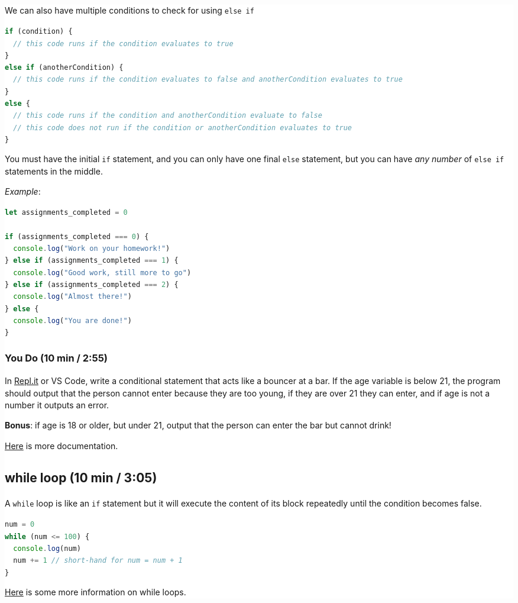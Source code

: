 We can also have multiple conditions to check for using `else if`

```js
if (condition) {
  // this code runs if the condition evaluates to true
}
else if (anotherCondition) {
  // this code runs if the condition evaluates to false and anotherCondition evaluates to true
}
else {
  // this code runs if the condition and anotherCondition evaluate to false
  // this code does not run if the condition or anotherCondition evaluates to true
}
```
You must have the initial `if` statement, and you can only have one final `else` statement, but you can have *any number* of `else if` statements in the middle.

*Example*:
```js
let assignments_completed = 0

if (assignments_completed === 0) {
  console.log("Work on your homework!")
} else if (assignments_completed === 1) {
  console.log("Good work, still more to go")
} else if (assignments_completed === 2) {
  console.log("Almost there!")
} else {
  console.log("You are done!")
}
```

### You Do (10 min / 2:55)

In [Repl.it](https://repl.it/) or VS Code, write a conditional statement that acts like a bouncer at a bar. If the age variable is below 21, the program should output that the person cannot enter because they are too young, if they are over 21 they can enter, and if age is not a number it outputs an error.

**Bonus**: if age is 18 or older, but under 21, output that the person can enter the bar but cannot drink!

[Here](https://developer.mozilla.org/en-US/docs/Web/JavaScript/Reference/Statements/if...else) is more documentation.

## while loop (10 min / 3:05)

A `while` loop is like an `if` statement but it will execute the content of its block repeatedly until the condition becomes false.

```js
num = 0
while (num <= 100) {
  console.log(num)
  num += 1 // short-hand for num = num + 1
}
```
[Here](https://developer.mozilla.org/en-US/docs/Web/JavaScript/Reference/Statements/while) is some more information on while loops.
